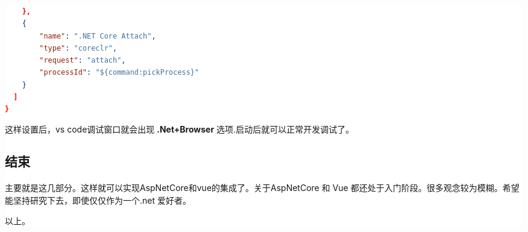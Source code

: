 ```json
    },
    {
        "name": ".NET Core Attach",
        "type": "coreclr",
        "request": "attach",
        "processId": "${command:pickProcess}"
    }
  ]
}
```

这样设置后，vs code调试窗口就会出现 **.Net+Browser** 选项.启动后就可以正常开发调试了。

## 结束

主要就是这几部分。这样就可以实现AspNetCore和vue的集成了。关于AspNetCore 和 Vue 都还处于入门阶段。很多观念较为模糊。希望能坚持研究下去，即使仅仅作为一个.net 爱好者。

以上。

[ASP.NET Core Vue CLI Templates]: https://www.dotnetcurry.com/aspnet-core/1500/aspnet-core-vuejs-template
